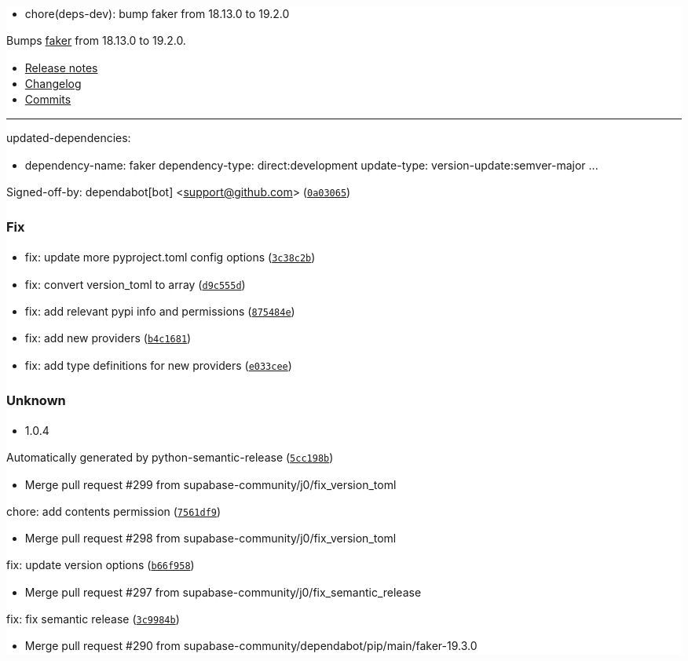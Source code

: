 * chore(deps-dev): bump faker from 18.13.0 to 19.2.0

Bumps [faker](https://github.com/joke2k/faker) from 18.13.0 to 19.2.0.
- [Release notes](https://github.com/joke2k/faker/releases)
- [Changelog](https://github.com/joke2k/faker/blob/master/CHANGELOG.md)
- [Commits](https://github.com/joke2k/faker/compare/v18.13.0...v19.2.0)

---
updated-dependencies:
- dependency-name: faker
  dependency-type: direct:development
  update-type: version-update:semver-major
...

Signed-off-by: dependabot[bot] &lt;support@github.com&gt; ([`0a03065`](https://github.com/supabase-community/auth-py/commit/0a030658bcc6b3bd3b522dec576174c1dc56a1ad))

### Fix

* fix: update more pyproject.toml config options ([`3c38c2b`](https://github.com/supabase-community/auth-py/commit/3c38c2bb252e45d1d7a9f0b856134e269ac5db4c))

* fix: convert version_toml to array ([`d9c555d`](https://github.com/supabase-community/auth-py/commit/d9c555d334aa7eaf15ea1a73109e76ed6e86abd0))

* fix: add relevant pypi info and permissions ([`875484e`](https://github.com/supabase-community/auth-py/commit/875484ede1f71e2a87992bc52381bc2c649f7966))

* fix: add new providers ([`b4c1681`](https://github.com/supabase-community/auth-py/commit/b4c16818ba781fe597766d81816c2be5a8a8265e))

* fix: add type definitions for new providers ([`e033cee`](https://github.com/supabase-community/auth-py/commit/e033cee2e42ae318614dd59a9ba02b8f15ce5600))

### Unknown

* 1.0.4

Automatically generated by python-semantic-release ([`5cc198b`](https://github.com/supabase-community/auth-py/commit/5cc198b631189a0622a23b71e8d5a4acba1de005))

* Merge pull request #299 from supabase-community/j0/fix_version_toml

chore: add contents permission ([`7561df9`](https://github.com/supabase-community/auth-py/commit/7561df9a8b7b0279763e318f2a48b54693278c9b))

* Merge pull request #298 from supabase-community/j0/fix_version_toml

fix: update version options ([`b66f958`](https://github.com/supabase-community/auth-py/commit/b66f9589be39526340152c8523c5130dde90ea0f))

* Merge pull request #297 from supabase-community/j0/fix_semantic_release

fix: fix semantic release ([`3c9984b`](https://github.com/supabase-community/auth-py/commit/3c9984b2f89828f304b8f4fa1702b209ef5243bf))

* Merge pull request #290 from supabase-community/dependabot/pip/main/faker-19.3.0

